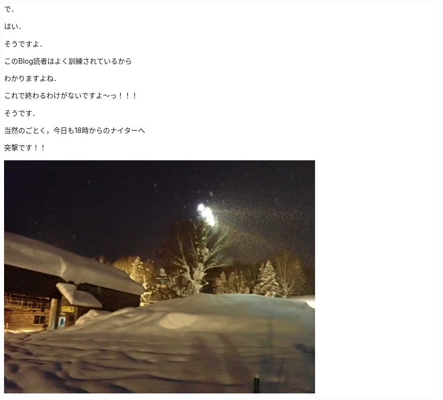 





で．


はい．


そうですよ．


このBlog読者はよく訓練されているから


わかりますよね．


これで終わるわけがないですよ～っ！！！





そうです．


当然のごとく，今日も18時からのナイターへ


突撃です！！




![5b8690c3f749b94f2aa91cb8d75e87bd.jpg](images/5b8690c3f749b94f2aa91cb8d75e87bd.jpg)

